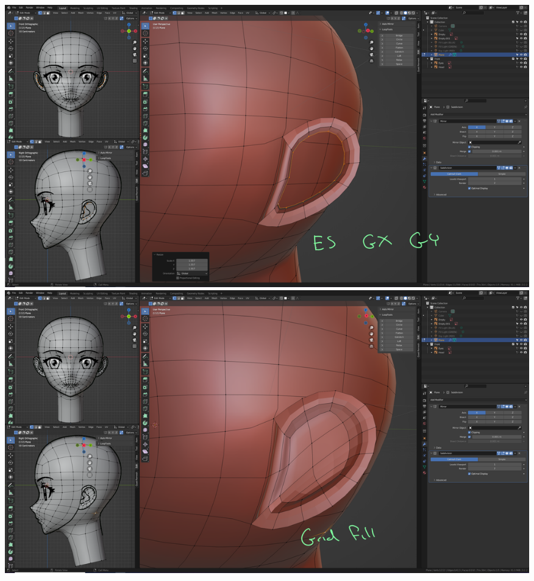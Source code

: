 <img src="../images/DEV-02/DEV-02-A11.png" width="1100"/>

<img src="../images/DEV-02/DEV-02-A12.png" width="1100"/>
